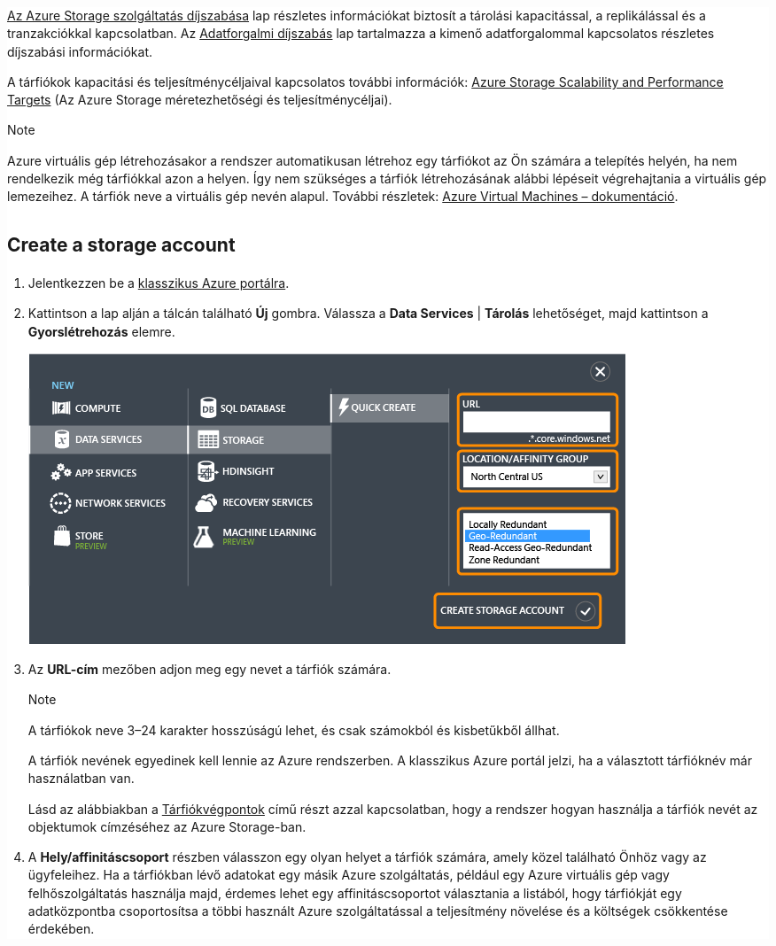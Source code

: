 [Az Azure Storage szolgáltatás díjszabása](https://azure.microsoft.com/pricing/details/storage) lap részletes információkat biztosít a tárolási kapacitással, a replikálással és a tranzakciókkal kapcsolatban. Az [Adatforgalmi díjszabás](https://azure.microsoft.com/pricing/details/data-transfers/) lap tartalmazza a kimenő adatforgalommal kapcsolatos részletes díjszabási információkat.

A tárfiókok kapacitási és teljesítménycéljaival kapcsolatos további információk: [Azure Storage Scalability and Performance Targets](storage-scalability-targets.md) (Az Azure Storage méretezhetőségi és teljesítménycéljai).

> [!NOTE]
> Azure virtuális gép létrehozásakor a rendszer automatikusan létrehoz egy tárfiókot az Ön számára a telepítés helyén, ha nem rendelkezik még tárfiókkal azon a helyen. Így nem szükséges a tárfiók létrehozásának alábbi lépéseit végrehajtania a virtuális gép lemezeihez. A tárfiók neve a virtuális gép nevén alapul. További részletek: [Azure Virtual Machines – dokumentáció](https://azure.microsoft.com/documentation/services/virtual-machines/).
> 
> 

## Create a storage account
1. Jelentkezzen be a [klasszikus Azure portálra](https://manage.windowsazure.com).
2. Kattintson a lap alján a tálcán található **Új** gombra. Válassza a **Data Services** | **Tárolás** lehetőséget, majd kattintson a **Gyorslétrehozás** elemre.
   
    ![NewStorageAccount](./media/storage-create-storage-account-classic-portal/storage_NewStorageAccount.png)
3. Az **URL-cím** mezőben adjon meg egy nevet a tárfiók számára.
   
   > [!NOTE]
   > A tárfiókok neve 3–24 karakter hosszúságú lehet, és csak számokból és kisbetűkből állhat.
   > 
   > A tárfiók nevének egyedinek kell lennie az Azure rendszerben. A klasszikus Azure portál jelzi, ha a választott tárfióknév már használatban van.
   > 
   > 
   
    Lásd az alábbiakban a [Tárfiókvégpontok](#storage-account-endpoints) című részt azzal kapcsolatban, hogy a rendszer hogyan használja a tárfiók nevét az objektumok címzéséhez az Azure Storage-ban.
4. A **Hely/affinitáscsoport** részben válasszon egy olyan helyet a tárfiók számára, amely közel található Önhöz vagy az ügyfeleihez. Ha a tárfiókban lévő adatokat egy másik Azure szolgáltatás, például egy Azure virtuális gép vagy felhőszolgáltatás használja majd, érdemes lehet egy affinitáscsoportot választania a listából, hogy tárfiókját egy adatközpontba csoportosítsa a többi használt Azure szolgáltatással a teljesítmény növelése és a költségek csökkentése érdekében.
   